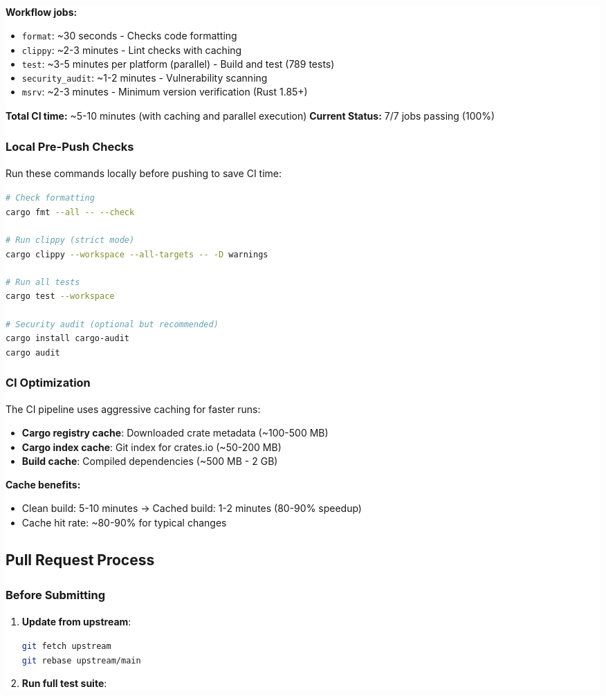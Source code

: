 **Workflow jobs:**

- `format`: ~30 seconds - Checks code formatting
- `clippy`: ~2-3 minutes - Lint checks with caching
- `test`: ~3-5 minutes per platform (parallel) - Build and test (789 tests)
- `security_audit`: ~1-2 minutes - Vulnerability scanning
- `msrv`: ~2-3 minutes - Minimum version verification (Rust 1.85+)

**Total CI time:** ~5-10 minutes (with caching and parallel execution)
**Current Status:** 7/7 jobs passing (100%)

### Local Pre-Push Checks

Run these commands locally before pushing to save CI time:

```bash
# Check formatting
cargo fmt --all -- --check

# Run clippy (strict mode)
cargo clippy --workspace --all-targets -- -D warnings

# Run all tests
cargo test --workspace

# Security audit (optional but recommended)
cargo install cargo-audit
cargo audit
```

### CI Optimization

The CI pipeline uses aggressive caching for faster runs:

- **Cargo registry cache**: Downloaded crate metadata (~100-500 MB)
- **Cargo index cache**: Git index for crates.io (~50-200 MB)
- **Build cache**: Compiled dependencies (~500 MB - 2 GB)

**Cache benefits:**

- Clean build: 5-10 minutes → Cached build: 1-2 minutes (80-90% speedup)
- Cache hit rate: ~80-90% for typical changes

## Pull Request Process

### Before Submitting

1. **Update from upstream**:

   ```bash
   git fetch upstream
   git rebase upstream/main
   ```

2. **Run full test suite**:
